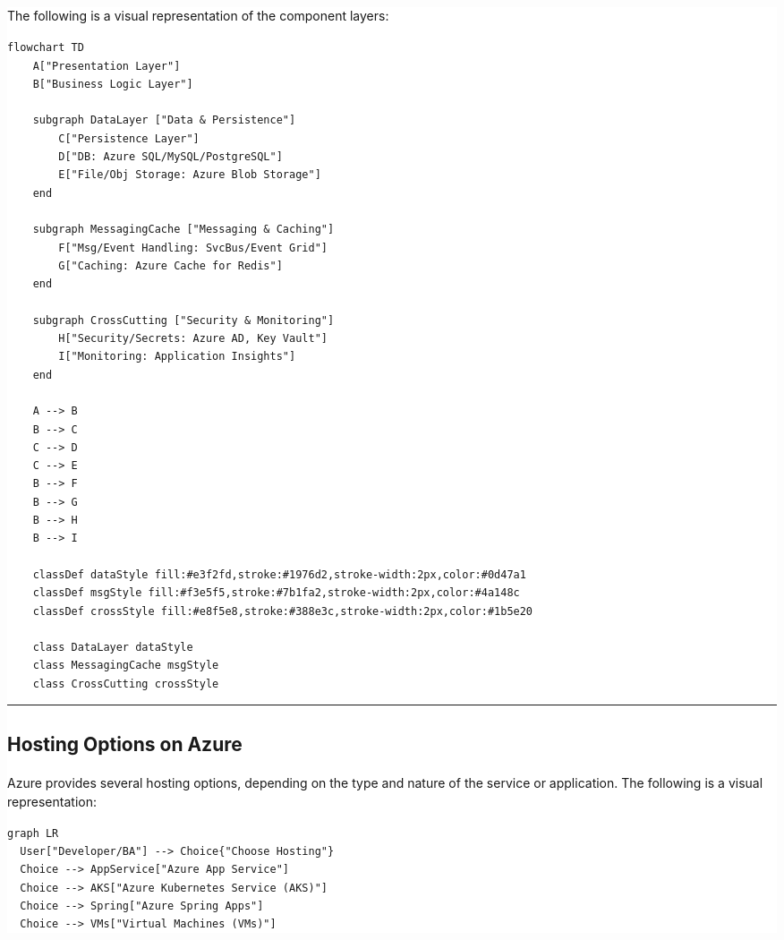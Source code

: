 

The following is a visual representation of the component layers:

  

```mermaid
flowchart TD
    A["Presentation Layer"]
    B["Business Logic Layer"]
    
    subgraph DataLayer ["Data & Persistence"]
        C["Persistence Layer"]
        D["DB: Azure SQL/MySQL/PostgreSQL"]
        E["File/Obj Storage: Azure Blob Storage"]
    end
    
    subgraph MessagingCache ["Messaging & Caching"]
        F["Msg/Event Handling: SvcBus/Event Grid"]
        G["Caching: Azure Cache for Redis"]
    end
    
    subgraph CrossCutting ["Security & Monitoring"]
        H["Security/Secrets: Azure AD, Key Vault"]
        I["Monitoring: Application Insights"]
    end
    
    A --> B
    B --> C
    C --> D
    C --> E
    B --> F
    B --> G
    B --> H
    B --> I
    
    classDef dataStyle fill:#e3f2fd,stroke:#1976d2,stroke-width:2px,color:#0d47a1
    classDef msgStyle fill:#f3e5f5,stroke:#7b1fa2,stroke-width:2px,color:#4a148c
    classDef crossStyle fill:#e8f5e8,stroke:#388e3c,stroke-width:2px,color:#1b5e20
    
    class DataLayer dataStyle
    class MessagingCache msgStyle
    class CrossCutting crossStyle
```

---

## Hosting Options on Azure

Azure provides several hosting options, depending on the type and nature of the service or application. The following is a visual representation:

  

```mermaid
graph LR
  User["Developer/BA"] --> Choice{"Choose Hosting"}
  Choice --> AppService["Azure App Service"]
  Choice --> AKS["Azure Kubernetes Service (AKS)"]
  Choice --> Spring["Azure Spring Apps"]
  Choice --> VMs["Virtual Machines (VMs)"]
```
